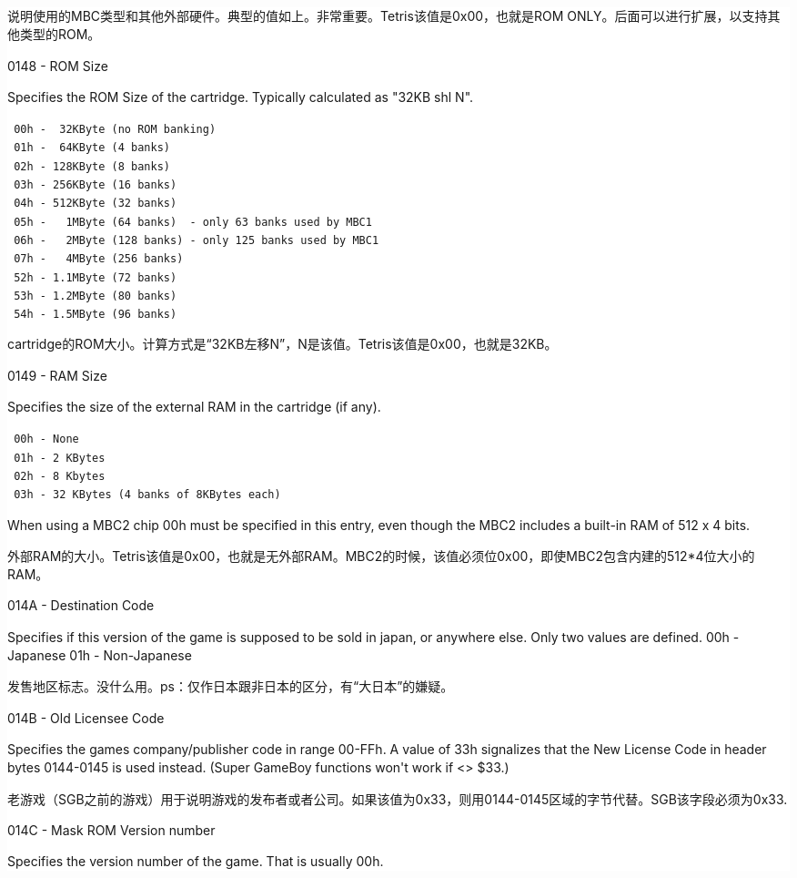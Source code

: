  说明使用的MBC类型和其他外部硬件。典型的值如上。非常重要。Tetris该值是0x00，也就是ROM ONLY。后面可以进行扩展，以支持其他类型的ROM。
 
 0148 - ROM Size

 Specifies the ROM Size of the cartridge. Typically calculated as "32KB shl N".

```
 00h -  32KByte (no ROM banking)
 01h -  64KByte (4 banks)
 02h - 128KByte (8 banks)
 03h - 256KByte (16 banks)
 04h - 512KByte (32 banks)
 05h -   1MByte (64 banks)  - only 63 banks used by MBC1
 06h -   2MByte (128 banks) - only 125 banks used by MBC1
 07h -   4MByte (256 banks)
 52h - 1.1MByte (72 banks)
 53h - 1.2MByte (80 banks)
 54h - 1.5MByte (96 banks)

```

 cartridge的ROM大小。计算方式是“32KB左移N”，N是该值。Tetris该值是0x00，也就是32KB。
 
 0149 - RAM Size
 
 Specifies the size of the external RAM in the cartridge (if any).
 
```
 00h - None
 01h - 2 KBytes
 02h - 8 Kbytes
 03h - 32 KBytes (4 banks of 8KBytes each)

```
 
 When using a MBC2 chip 00h must be specified in this entry, even though the MBC2 includes a built-in RAM of 512 x 4 bits.

 外部RAM的大小。Tetris该值是0x00，也就是无外部RAM。MBC2的时候，该值必须位0x00，即使MBC2包含内建的512*4位大小的RAM。
 
 014A - Destination Code

 Specifies if this version of the game is supposed to be sold in japan, or anywhere else. Only two values are defined.
 00h - Japanese
 01h - Non-Japanese

 发售地区标志。没什么用。ps：仅作日本跟非日本的区分，有“大日本”的嫌疑。
 
 014B - Old Licensee Code
 
 Specifies the games company/publisher code in range 00-FFh. A value of 33h signalizes that the New License Code in header bytes 0144-0145 is used instead.
 (Super GameBoy functions won't work if <> $33.)

 老游戏（SGB之前的游戏）用于说明游戏的发布者或者公司。如果该值为0x33，则用0144-0145区域的字节代替。SGB该字段必须为0x33.
 
 014C - Mask ROM Version number
 
 Specifies the version number of the game. That is usually 00h.
